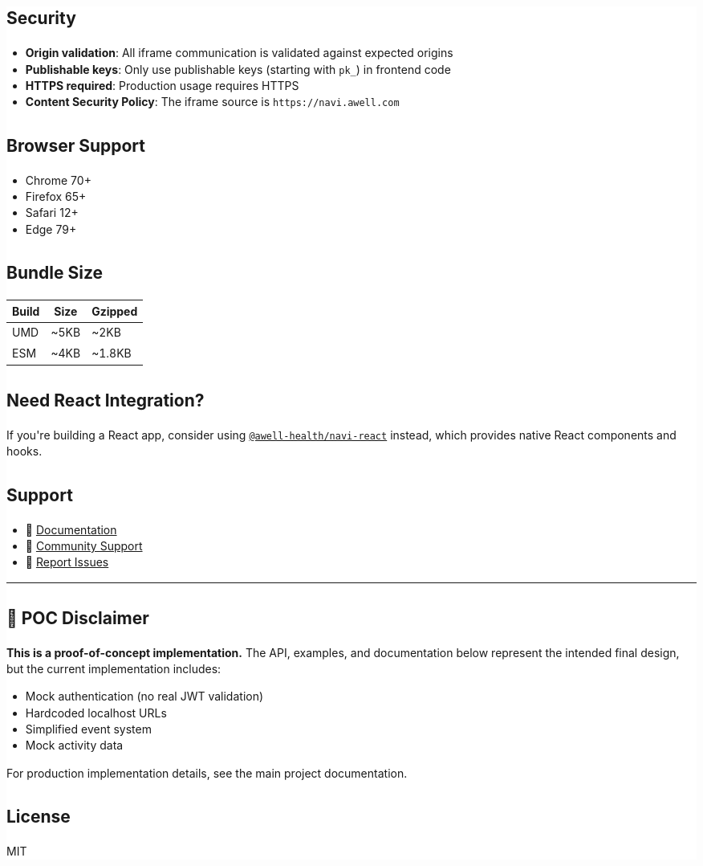## Security

- **Origin validation**: All iframe communication is validated against expected origins
- **Publishable keys**: Only use publishable keys (starting with `pk_`) in frontend code
- **HTTPS required**: Production usage requires HTTPS
- **Content Security Policy**: The iframe source is `https://navi.awell.com`

## Browser Support

- Chrome 70+
- Firefox 65+
- Safari 12+
- Edge 79+

## Bundle Size

| Build | Size | Gzipped |
| ----- | ---- | ------- |
| UMD   | ~5KB | ~2KB    |
| ESM   | ~4KB | ~1.8KB  |

## Need React Integration?

If you're building a React app, consider using [`@awell-health/navi-react`](../navi-react) instead, which provides native React components and hooks.

## Support

- 📖 [Documentation](https://docs.navi.awell.com)
- 💬 [Community Support](https://github.com/awell-health/navi/discussions)
- 🐛 [Report Issues](https://github.com/awell-health/navi/issues)

---

## 🚧 POC Disclaimer

**This is a proof-of-concept implementation.** The API, examples, and documentation below represent the intended final design, but the current implementation includes:

- Mock authentication (no real JWT validation)
- Hardcoded localhost URLs
- Simplified event system
- Mock activity data

For production implementation details, see the main project documentation.

## License

MIT
